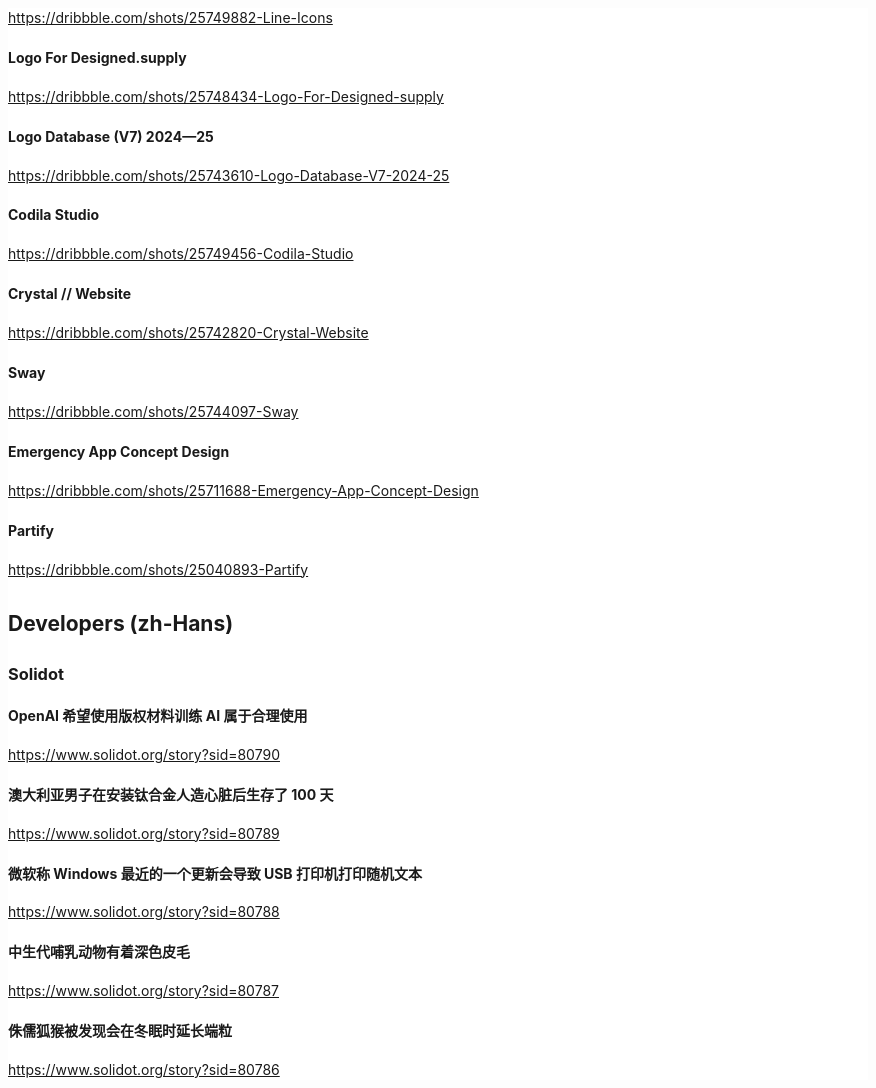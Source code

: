 <span style="color: blue!80!green"><https://dribbble.com/shots/25749882-Line-Icons></span>

#### Logo For Designed.supply

<span style="color: blue!80!green"><https://dribbble.com/shots/25748434-Logo-For-Designed-supply></span>

#### Logo Database (V7) 2024—25

<span style="color: blue!80!green"><https://dribbble.com/shots/25743610-Logo-Database-V7-2024-25></span>

#### Codila Studio

<span style="color: blue!80!green"><https://dribbble.com/shots/25749456-Codila-Studio></span>

#### Crystal // Website

<span style="color: blue!80!green"><https://dribbble.com/shots/25742820-Crystal-Website></span>

#### Sway

<span style="color: blue!80!green"><https://dribbble.com/shots/25744097-Sway></span>

#### Emergency App Concept Design

<span style="color: blue!80!green"><https://dribbble.com/shots/25711688-Emergency-App-Concept-Design></span>

#### Partify

<span style="color: blue!80!green"><https://dribbble.com/shots/25040893-Partify></span>

## Developers (zh-Hans)

### Solidot

#### OpenAI 希望使用版权材料训练 AI 属于合理使用

<span style="color: blue!80!green"><https://www.solidot.org/story?sid=80790></span>

#### 澳大利亚男子在安装钛合金人造心脏后生存了 100 天

<span style="color: blue!80!green"><https://www.solidot.org/story?sid=80789></span>

#### 微软称 Windows 最近的一个更新会导致 USB 打印机打印随机文本

<span style="color: blue!80!green"><https://www.solidot.org/story?sid=80788></span>

#### 中生代哺乳动物有着深色皮毛

<span style="color: blue!80!green"><https://www.solidot.org/story?sid=80787></span>

#### 侏儒狐猴被发现会在冬眠时延长端粒

<span style="color: blue!80!green"><https://www.solidot.org/story?sid=80786></span>
